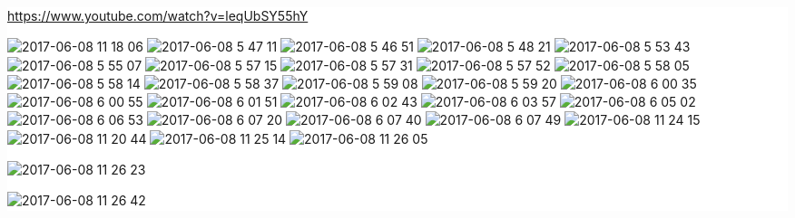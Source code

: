 https://www.youtube.com/watch?v=leqUbSY55hY

<img width="850" alt="2017-06-08 11 18 06" src="https://user-images.githubusercontent.com/1201462/26933195-cbabbf34-4ca0-11e7-9e44-046e5f5a97c1.png">

<img width="519" alt="2017-06-08 5 47 11" src="https://user-images.githubusercontent.com/1201462/26932964-219f0e9c-4ca0-11e7-85d5-1c711c8309b5.png">

<img width="534" alt="2017-06-08 5 46 51" src="https://user-images.githubusercontent.com/1201462/26932965-21cc648c-4ca0-11e7-8b62-a0b62d3b534b.png">

<img width="516" alt="2017-06-08 5 48 21" src="https://user-images.githubusercontent.com/1201462/26932967-21db8ffc-4ca0-11e7-8df4-1a98c84d47d5.png">

<img width="529" alt="2017-06-08 5 53 43" src="https://user-images.githubusercontent.com/1201462/26932966-21d84f22-4ca0-11e7-81ef-861109463174.png">

<img width="520" alt="2017-06-08 5 55 07" src="https://user-images.githubusercontent.com/1201462/26933011-47560370-4ca0-11e7-8c44-25ba7065394e.png">

<img width="525" alt="2017-06-08 5 57 15" src="https://user-images.githubusercontent.com/1201462/26933006-4740dfe0-4ca0-11e7-943a-062810039b9d.png">

<img width="527" alt="2017-06-08 5 57 31" src="https://user-images.githubusercontent.com/1201462/26933008-474388f8-4ca0-11e7-8e01-79187729b35a.png">

<img width="528" alt="2017-06-08 5 57 52" src="https://user-images.githubusercontent.com/1201462/26933009-4743fcd4-4ca0-11e7-8790-2878eb840cae.png">

<img width="522" alt="2017-06-08 5 58 05" src="https://user-images.githubusercontent.com/1201462/26933007-47437d72-4ca0-11e7-9a2e-d55765bc56a3.png">

<img width="537" alt="2017-06-08 5 58 14" src="https://user-images.githubusercontent.com/1201462/26933050-5e3b85ba-4ca0-11e7-89cd-48ec5df69627.png">

<img width="531" alt="2017-06-08 5 58 37" src="https://user-images.githubusercontent.com/1201462/26933052-5e40d3b2-4ca0-11e7-8b11-e27ffee73a6e.png">

<img width="493" alt="2017-06-08 5 59 08" src="https://user-images.githubusercontent.com/1201462/26933051-5e3e932c-4ca0-11e7-9a05-81cd7e819751.png">

<img width="434" alt="2017-06-08 5 59 20" src="https://user-images.githubusercontent.com/1201462/26933053-5e41c02e-4ca0-11e7-88ab-1b863fa07040.png">
<img width="525" alt="2017-06-08 6 00 35" src="https://user-images.githubusercontent.com/1201462/26933054-5e439458-4ca0-11e7-8a08-6d79e3a7bd6f.png">
<img width="521" alt="2017-06-08 6 00 55" src="https://user-images.githubusercontent.com/1201462/26933055-5e676b3a-4ca0-11e7-854d-79717df365f7.png">
<img width="499" alt="2017-06-08 6 01 51" src="https://user-images.githubusercontent.com/1201462/26933056-5e6f750a-4ca0-11e7-896a-3a794645494c.png">


<img width="493" alt="2017-06-08 6 02 43" src="https://user-images.githubusercontent.com/1201462/26933073-68020f10-4ca0-11e7-9394-82f91627038f.png">
<img width="529" alt="2017-06-08 6 03 57" src="https://user-images.githubusercontent.com/1201462/26933079-6860e792-4ca0-11e7-8b02-0fcf4f69e547.png">
<img width="525" alt="2017-06-08 6 05 02" src="https://user-images.githubusercontent.com/1201462/26933075-683dd32e-4ca0-11e7-9b0c-2644c3105220.png">
<img width="528" alt="2017-06-08 6 06 53" src="https://user-images.githubusercontent.com/1201462/26933077-684020de-4ca0-11e7-95c1-3bc7c241a134.png">
<img width="521" alt="2017-06-08 6 07 20" src="https://user-images.githubusercontent.com/1201462/26933078-6840f32e-4ca0-11e7-961d-50cc01b13b8a.png">
<img width="528" alt="2017-06-08 6 07 40" src="https://user-images.githubusercontent.com/1201462/26933074-683b59b4-4ca0-11e7-88ef-cb863e3622b1.png">
<img width="519" alt="2017-06-08 6 07 49" src="https://user-images.githubusercontent.com/1201462/26933076-683e237e-4ca0-11e7-93ab-e2cb4d732a9a.png">

<img width="521" alt="2017-06-08 11 24 15" src="https://user-images.githubusercontent.com/1201462/26933614-ffb1ecda-4ca1-11e7-814f-dee48d0fe22c.png">

<img width="526" alt="2017-06-08 11 20 44" src="https://user-images.githubusercontent.com/1201462/26933615-ffb675ac-4ca1-11e7-852f-f07472ef2ecb.png">

<img width="508" alt="2017-06-08 11 25 14" src="https://user-images.githubusercontent.com/1201462/26933616-ffb69640-4ca1-11e7-8f75-e8aa2ab64dd2.png">

<img width="529" alt="2017-06-08 11 26 05" src="https://user-images.githubusercontent.com/1201462/26933617-ffb8b8f8-4ca1-11e7-8eb2-1e81a0e2f0d2.png">

![2017-06-08 11 26 23](https://user-images.githubusercontent.com/1201462/26933631-0b2aad86-4ca2-11e7-8264-7ad4a83cf172.png)

<img width="521" alt="2017-06-08 11 26 42" src="https://user-images.githubusercontent.com/1201462/26933681-2a8b37b8-4ca2-11e7-93fc-875abc85a117.png">